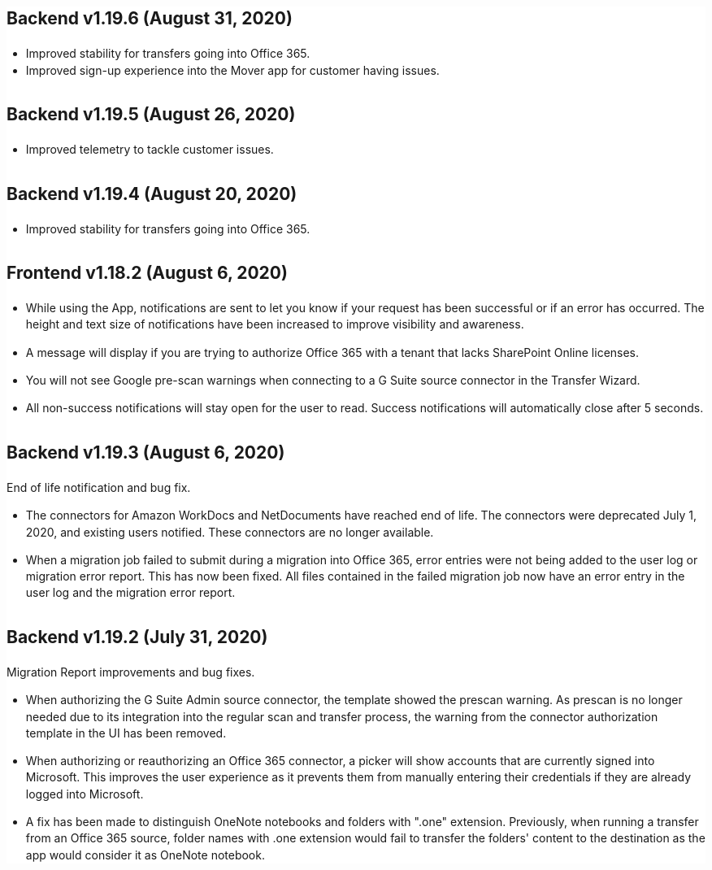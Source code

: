 
## Backend v1.19.6 (August 31, 2020)

- Improved stability for transfers going into Office 365.
- Improved sign-up experience into the Mover app for customer having issues.

## Backend v1.19.5 (August 26, 2020)

- Improved telemetry to tackle customer issues.

## Backend v1.19.4 (August 20, 2020)

- Improved stability for transfers going into Office 365.

## Frontend v1.18.2  (August 6, 2020)

- While using the App, notifications are sent to let you know if your request has been successful or if an error has occurred. The height and text size of notifications have been increased to improve visibility and awareness.

- A message will display if you are trying to authorize Office 365 with a tenant that lacks SharePoint Online licenses.

- You will not see Google pre-scan warnings when connecting to a G Suite source connector in the Transfer Wizard.

- All non-success notifications will stay open for the user to read. Success notifications will automatically close after 5 seconds.

## Backend v1.19.3 (August 6, 2020)

End of life notification and bug fix.

- The connectors for Amazon WorkDocs and NetDocuments have reached end of life. The connectors were deprecated July 1, 2020, and existing users notified. These connectors are no longer available.

- When a migration job failed to submit during a migration into Office 365, error entries were not being added to the user log or migration error report. This has now been fixed.  All files contained in the failed migration job now have an error entry in the user log and the migration error report.

## Backend v1.19.2 (July 31, 2020)

Migration Report improvements and bug fixes.

- When authorizing the G Suite Admin source connector, the template showed the prescan warning. As prescan is no longer needed due to its integration into the regular scan and transfer process, the warning from the connector authorization template in the UI has been removed.

- When authorizing or reauthorizing an Office 365 connector, a picker will show accounts that are currently signed into Microsoft. This improves the user experience as it prevents them from manually entering their credentials if they are already logged into Microsoft.

- A fix has been made to distinguish OneNote notebooks and folders with ".one" extension. Previously, when running a transfer from an Office 365 source, folder names with .one extension would fail to transfer the folders' content to the destination as the app would consider it as OneNote notebook.
